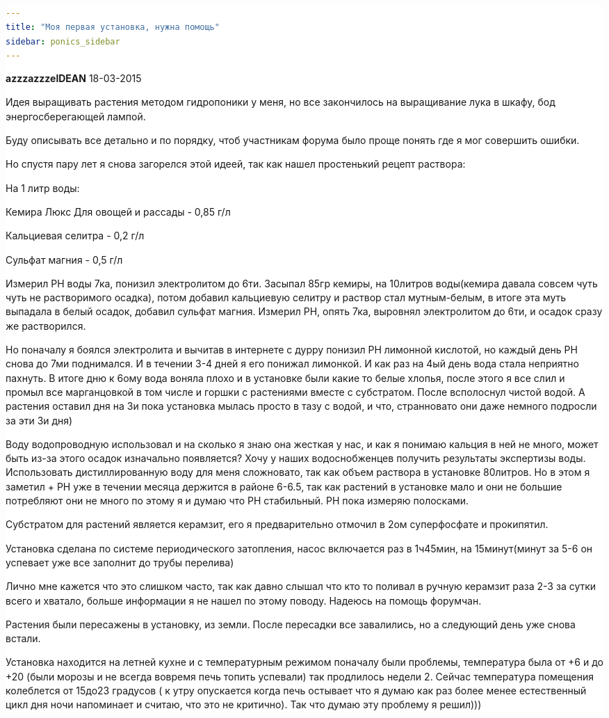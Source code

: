 ```yaml
---
title: "Моя первая установка, нужна помощь"
sidebar: ponics_sidebar
---
```


**azzzazzzelDEAN** 18-03-2015

Идея выращивать растения методом гидропоники у меня, но все закончилось на выращивание лука в шкафу, бод энергосберегающей лампой. 

Буду описывать все детально и по порядку, чтоб участникам форума было проще понять где я мог совершить ошибки.

Но спустя пару лет я снова загорелся этой идеей, так как нашел простенький рецепт раствора:

На 1 литр воды:

Кемира Люкс Для овощей и рассады - 0,85 г/л

Кальциевая селитра - 0,2 г/л

Сульфат магния - 0,5 г/л

Измерил PH воды 7ка, понизил электролитом до 6ти. Засыпал 85гр кемиры, на 10литров воды(кемира давала совсем чуть чуть не растворимого осадка), потом добавил кальциевую селитру и раствор стал мутным-белым, в итоге эта муть выпадала в белый осадок, добавил сульфат магния. Измерил PH, опять 7ка, выровнял электролитом до 6ти, и осадок сразу же растворился. 

Но поначалу я боялся электролита и вычитав в интернете с дурру понизил PH лимонной кислотой, но каждый день PH снова до 7ми поднимался. И в течении 3-4 дней я его понижал лимонкой. И как раз на 4ый день вода стала неприятно пахнуть. В итоге дню к 6ому вода воняла плохо и в установке были какие то белые хлопья, после этого я все слил и промыл все марганцовкой в том числе и горшки с растениями вместе с субстратом. После всполоснул чистой водой. А растения оставил дня на 3и пока установка мылась просто в тазу с водой, и что, странновато они даже немного подросли за эти 3и дня) 

Воду водопроводную использовал и на сколько я знаю она жесткая у нас, и как я понимаю кальция в ней не много, может быть из-за этого осадок изначально появляется? Хочу у наших водоснобженцев получить результаты экспертизы воды. Использовать дистиллированную воду для меня сложновато, так как объем раствора в установке 80литров. Но в этом я заметил + PH уже в течении месяца держится в районе 6-6.5, так как растений в установке мало и они не большие потребляют они не много по этому я и думаю что PH стабильный. PH пока измеряю полосками.

Субстратом для растений является керамзит, его я предварительно отмочил в 2ом суперфосфате и прокипятил.

Установка сделана по системе периодического затопления, насос включается раз в 1ч45мин, на 15минут(минут за 5-6 он успевает уже все заполнит до трубы перелива)

Лично мне кажется что это слишком часто, так как давно слышал что кто то поливал в ручную керамзит раза 2-3 за сутки всего и хватало, больше информации я не нашел по этому поводу. Надеюсь на помощь форумчан.

Растения были пересажены в установку, из земли. После пересадки все завалились, но а следующий день уже снова встали. 

Установка находится на летней кухне и с температурным режимом поначалу были проблемы, температура была от +6 и до +20 (были морозы и не всегда вовремя печь топить успевали) так продлилось недели 2. Сейчас температура помещения колеблется от 15до23 градусов ( к утру опускается когда печь остывает что я думаю как раз более менее естественный цикл дня ночи напоминает и считаю, что это не критично). Так что думаю эту проблему я решил)))
